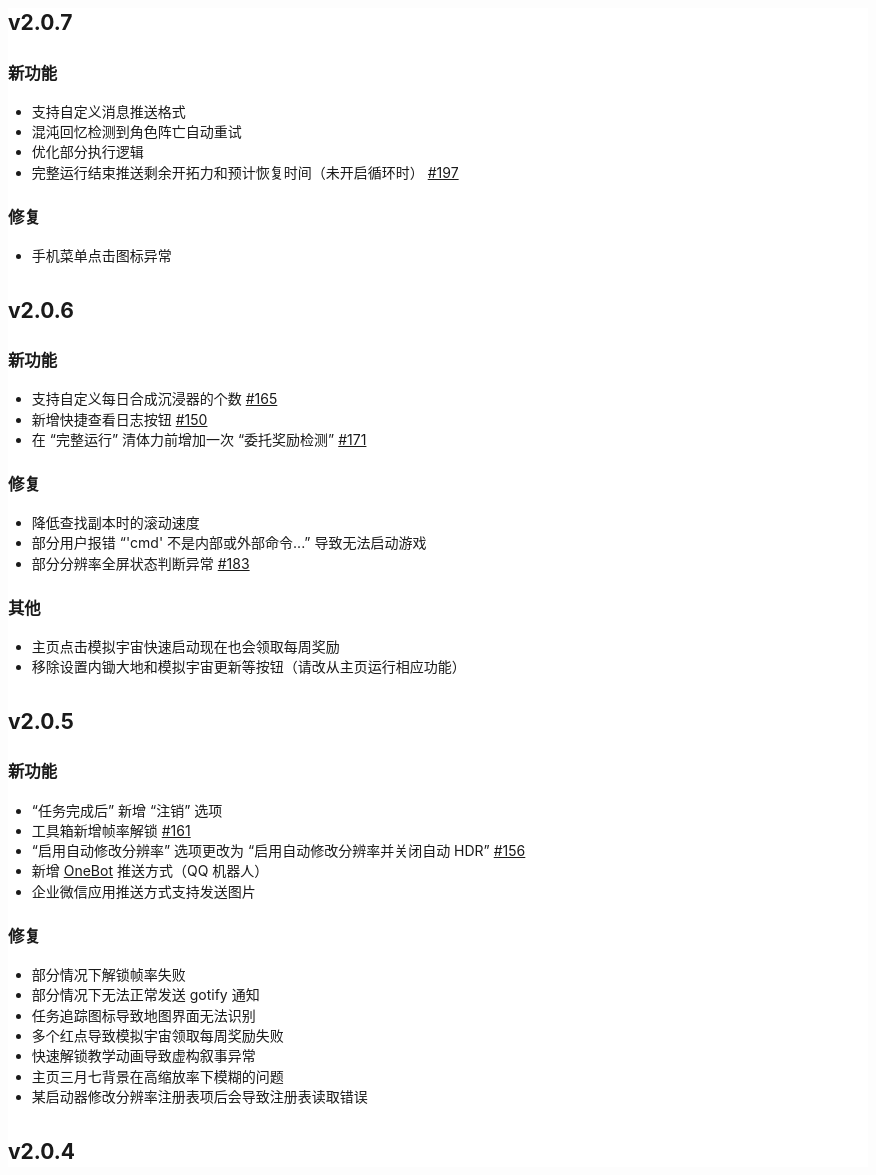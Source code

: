 ## v2.0.7

### 新功能
- 支持自定义消息推送格式
- 混沌回忆检测到角色阵亡自动重试
- 优化部分执行逻辑
- 完整运行结束推送剩余开拓力和预计恢复时间（未开启循环时） [#197](https://github.com/moesnow/March7thAssistant/pull/197)

### 修复
- 手机菜单点击图标异常

## v2.0.6

### 新功能
- 支持自定义每日合成沉浸器的个数 [#165](https://github.com/moesnow/March7thAssistant/pull/165)
- 新增快捷查看日志按钮 [#150](https://github.com/moesnow/March7thAssistant/pull/150)
- 在 “完整运行” 清体力前增加一次 “委托奖励检测” [#171](https://github.com/moesnow/March7thAssistant/pull/171)

### 修复
- 降低查找副本时的滚动速度
- 部分用户报错 “'cmd' 不是内部或外部命令...” 导致无法启动游戏
- 部分分辨率全屏状态判断异常 [#183](https://github.com/moesnow/March7thAssistant/pull/183)

### 其他
- 主页点击模拟宇宙快速启动现在也会领取每周奖励
- 移除设置内锄大地和模拟宇宙更新等按钮（请改从主页运行相应功能）

## v2.0.5

### 新功能
- “任务完成后” 新增 “注销” 选项
- 工具箱新增帧率解锁 [#161](https://github.com/moesnow/March7thAssistant/pull/161)
- “启用自动修改分辨率” 选项更改为 “启用自动修改分辨率并关闭自动 HDR” [#156](https://github.com/moesnow/March7thAssistant/pull/156)
- 新增 [OneBot](https://onebot.dev) 推送方式（QQ 机器人）
- 企业微信应用推送方式支持发送图片

### 修复
- 部分情况下解锁帧率失败
- 部分情况下无法正常发送 gotify 通知
- 任务追踪图标导致地图界面无法识别
- 多个红点导致模拟宇宙领取每周奖励失败
- 快速解锁教学动画导致虚构叙事异常
- 主页三月七背景在高缩放率下模糊的问题
- 某启动器修改分辨率注册表项后会导致注册表读取错误

## v2.0.4
